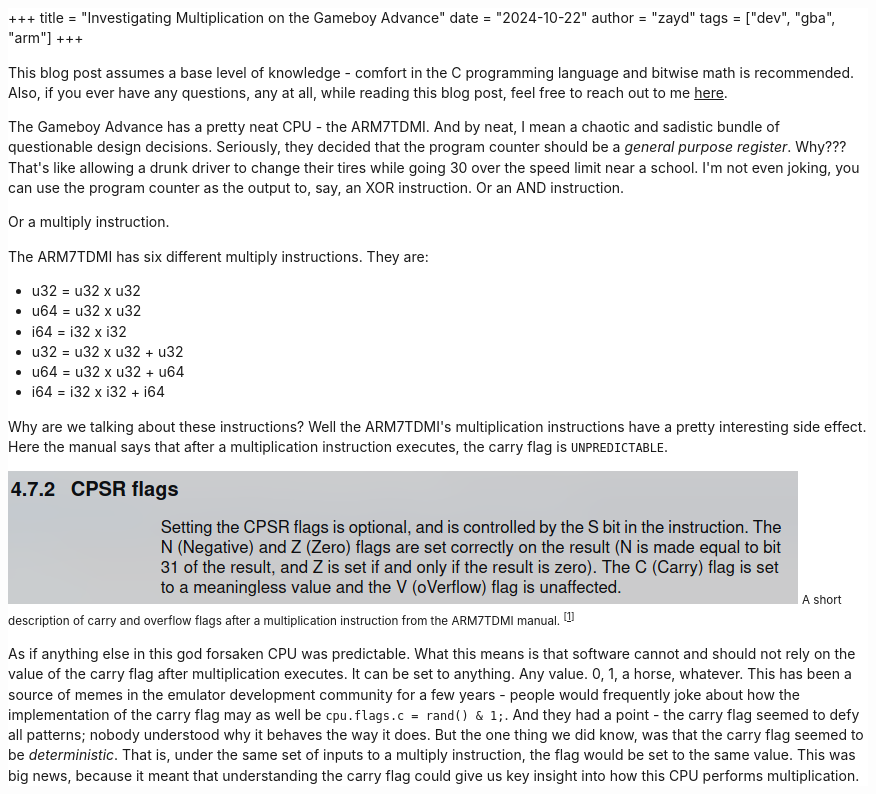 +++ 
title = "Investigating Multiplication on the Gameboy Advance"
date = "2024-10-22"
author = "zayd" 
tags = ["dev", "gba", "arm"]
+++

This blog post assumes a base level of knowledge - comfort in the C programming language and bitwise math is recommended. Also, if you ever have any questions, any at all, while reading this blog post, feel free to reach out to me [here](
https://github.com/bmchtech/blog/discussions).

The Gameboy Advance has a pretty neat CPU - the ARM7TDMI. And by neat, I mean a chaotic and
sadistic bundle of questionable design decisions. Seriously, they decided that the program counter should
be a _general purpose register_. Why??? That's like allowing a drunk driver to change their tires while going 30 over the speed limit near a school. I'm not even joking, you can use the program
counter as the output to, say, an XOR instruction. Or an AND instruction.

Or a multiply instruction.

<a name="instructions"></a>
The ARM7TDMI has six different multiply instructions. They are:
- u32 = u32 x u32
- u64 = u32 x u32
- i64 = i32 x i32
- u32 = u32 x u32 + u32
- u64 = u32 x u32 + u64
- i64 = i32 x i32 + i64

Why are we talking about these instructions? Well the ARM7TDMI's multiplication instructions have a pretty interesting side effect. Here the manual says that
after a multiplication instruction executes, the carry flag is `UNPREDICTABLE`.

![An image of the ARM7TDMI manual explaining that the carry and overflow flags are UNPREDICTABLE after a multiply instruction.](../../manual.png)
<small>A short description of carry and overflow flags after a multiplication instruction from the ARM7TDMI manual. <sup>[[1](#cite1)]</sup></small>

As if anything else in this god forsaken CPU was predictable. What this means is that software cannot and
should not rely on the value of the carry flag after multiplication executes. It can be set to anything. Any
value. 0, 1, a horse, whatever. This has been a source of memes in the emulator development community for a few years -
people would frequently joke about how the implementation of the carry flag may as well be `cpu.flags.c =
rand() & 1;`. And they had a point - the carry flag seemed to defy all patterns; nobody understood why it
behaves the way it does. But the one thing we did know, was that the carry flag seemed to be
_deterministic_. That is, under the same set of inputs to a multiply instruction, the flag would be set to the
same value. This was big news, because it meant that understanding the carry flag could give us key
insight into how this CPU performs multiplication.
